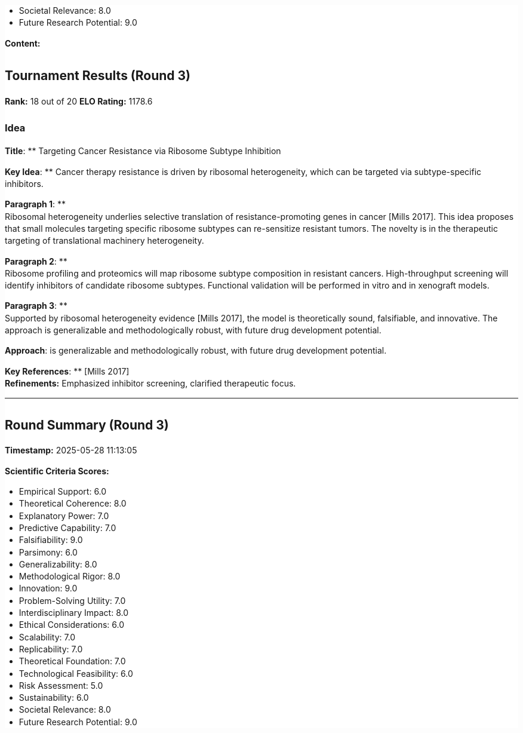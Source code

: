 - Societal Relevance: 8.0
- Future Research Potential: 9.0

**Content:**

## Tournament Results (Round 3)

**Rank:** 18 out of 20
**ELO Rating:** 1178.6

### Idea

**Title**: ** Targeting Cancer Resistance via Ribosome Subtype Inhibition

**Key Idea**: ** Cancer therapy resistance is driven by ribosomal heterogeneity, which can be targeted via subtype-specific inhibitors.

**Paragraph 1**: **  
Ribosomal heterogeneity underlies selective translation of resistance-promoting genes in cancer [Mills 2017]. This idea proposes that small molecules targeting specific ribosome subtypes can re-sensitize resistant tumors. The novelty is in the therapeutic targeting of translational machinery heterogeneity.

**Paragraph 2**: **  
Ribosome profiling and proteomics will map ribosome subtype composition in resistant cancers. High-throughput screening will identify inhibitors of candidate ribosome subtypes. Functional validation will be performed in vitro and in xenograft models.

**Paragraph 3**: **  
Supported by ribosomal heterogeneity evidence [Mills 2017], the model is theoretically sound, falsifiable, and innovative. The approach is generalizable and methodologically robust, with future drug development potential.

**Approach**: is generalizable and methodologically robust, with future drug development potential.

**Key References**: ** [Mills 2017]  
**Refinements:** Emphasized inhibitor screening, clarified therapeutic focus.



---

## Round Summary (Round 3)

**Timestamp:** 2025-05-28 11:13:05

**Scientific Criteria Scores:**

- Empirical Support: 6.0
- Theoretical Coherence: 8.0
- Explanatory Power: 7.0
- Predictive Capability: 7.0
- Falsifiability: 9.0
- Parsimony: 6.0
- Generalizability: 8.0
- Methodological Rigor: 8.0
- Innovation: 9.0
- Problem-Solving Utility: 7.0
- Interdisciplinary Impact: 8.0
- Ethical Considerations: 6.0
- Scalability: 7.0
- Replicability: 7.0
- Theoretical Foundation: 7.0
- Technological Feasibility: 6.0
- Risk Assessment: 5.0
- Sustainability: 6.0
- Societal Relevance: 8.0
- Future Research Potential: 9.0
